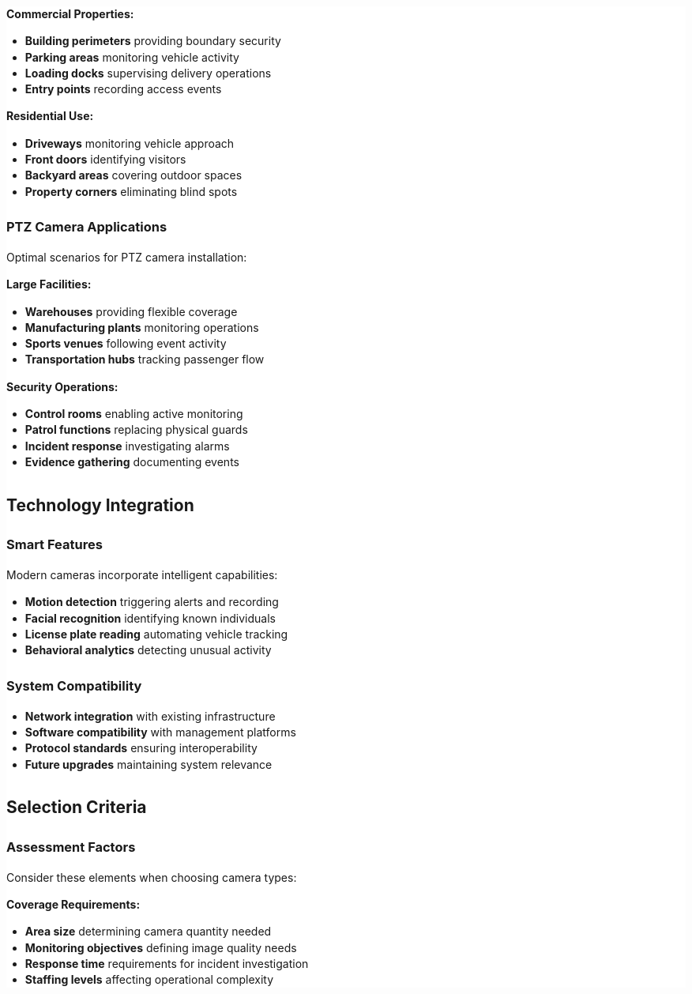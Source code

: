 **Commercial Properties:**
- **Building perimeters** providing boundary security
- **Parking areas** monitoring vehicle activity
- **Loading docks** supervising delivery operations
- **Entry points** recording access events

**Residential Use:**
- **Driveways** monitoring vehicle approach
- **Front doors** identifying visitors
- **Backyard areas** covering outdoor spaces
- **Property corners** eliminating blind spots

### PTZ Camera Applications
Optimal scenarios for PTZ camera installation:

**Large Facilities:**
- **Warehouses** providing flexible coverage
- **Manufacturing plants** monitoring operations
- **Sports venues** following event activity
- **Transportation hubs** tracking passenger flow

**Security Operations:**
- **Control rooms** enabling active monitoring
- **Patrol functions** replacing physical guards
- **Incident response** investigating alarms
- **Evidence gathering** documenting events

## Technology Integration

### Smart Features
Modern cameras incorporate intelligent capabilities:

- **Motion detection** triggering alerts and recording
- **Facial recognition** identifying known individuals
- **License plate reading** automating vehicle tracking
- **Behavioral analytics** detecting unusual activity

### System Compatibility
- **Network integration** with existing infrastructure
- **Software compatibility** with management platforms
- **Protocol standards** ensuring interoperability
- **Future upgrades** maintaining system relevance

## Selection Criteria

### Assessment Factors
Consider these elements when choosing camera types:

**Coverage Requirements:**
- **Area size** determining camera quantity needed
- **Monitoring objectives** defining image quality needs
- **Response time** requirements for incident investigation
- **Staffing levels** affecting operational complexity
